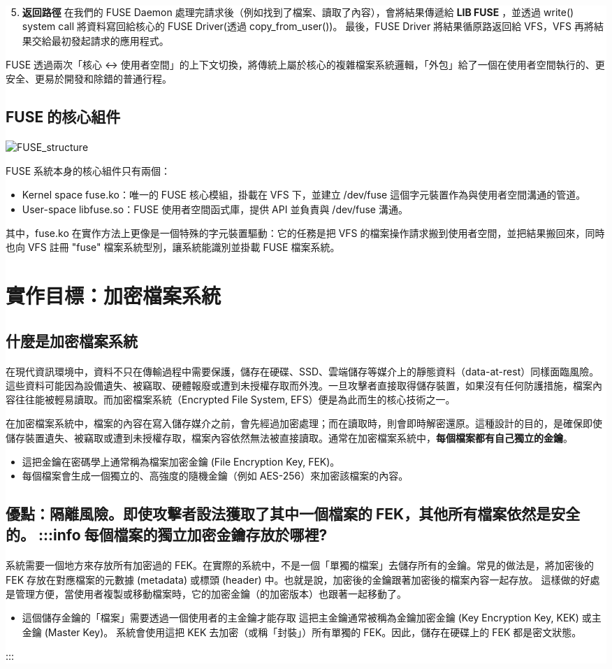 5. **返回路徑**
在我們的 FUSE Daemon 處理完請求後（例如找到了檔案、讀取了內容），會將結果傳遞給 **LIB FUSE** ，並透過 write() system call 將資料寫回給核心的 FUSE Driver(透過 copy_from_user())。
最後，FUSE Driver 將結果循原路返回給 VFS，VFS 再將結果交給最初發起請求的應用程式。

FUSE 透過兩次「核心 <-> 使用者空間」的上下文切換，將傳統上屬於核心的複雜檔案系統邏輯，「外包」給了一個在使用者空間執行的、更安全、更易於開發和除錯的普通行程。



## FUSE 的核心組件

![FUSE_structure](https://hackmd.io/_uploads/Hy8h4jzogx.svg)

FUSE 系統本身的核心組件只有兩個：

* Kernel space
fuse.ko：唯一的 FUSE 核心模組，掛載在 VFS 下，並建立 /dev/fuse 這個字元裝置作為與使用者空間溝通的管道。
* User-space
libfuse.so：FUSE 使用者空間函式庫，提供 API 並負責與 /dev/fuse 溝通。

其中，fuse.ko 在實作方法上更像是一個特殊的字元裝置驅動：它的任務是把 VFS 的檔案操作請求搬到使用者空間，並把結果搬回來，同時也向 VFS 註冊 "fuse" 檔案系統型別，讓系統能識別並掛載 FUSE 檔案系統。









# 實作目標：加密檔案系統
## 什麼是加密檔案系統
在現代資訊環境中，資料不只在傳輸過程中需要保護，儲存在硬碟、SSD、雲端儲存等媒介上的靜態資料（data-at-rest）同樣面臨風險。這些資料可能因為設備遺失、被竊取、硬體報廢或遭到未授權存取而外洩。一旦攻擊者直接取得儲存裝置，如果沒有任何防護措施，檔案內容往往能被輕易讀取。而加密檔案系統（Encrypted File System, EFS）便是為此而生的核心技術之一。

在加密檔案系統中，檔案的內容在寫入儲存媒介之前，會先經過加密處理；而在讀取時，則會即時解密還原。這種設計的目的，是確保即使儲存裝置遺失、被竊取或遭到未授權存取，檔案內容依然無法被直接讀取。通常在加密檔案系統中，**每個檔案都有自己獨立的金鑰**。
* 這把金鑰在密碼學上通常稱為檔案加密金鑰 (File Encryption Key, FEK)。
* 每個檔案會生成一個獨立的、高強度的隨機金鑰（例如 AES-256）來加密該檔案的內容。

優點：隔離風險。即使攻擊者設法獲取了其中一個檔案的 FEK，其他所有檔案依然是安全的。
:::info
每個檔案的獨立加密金鑰存放於哪裡?
---
系統需要一個地方來存放所有加密過的 FEK。在實際的系統中，不是一個「單獨的檔案」去儲存所有的金鑰。常見的做法是，將加密後的 FEK 存放在對應檔案的元數據 (metadata) 或標頭 (header) 中。也就是說，加密後的金鑰跟著加密後的檔案內容一起存放。
這樣做的好處是管理方便，當使用者複製或移動檔案時，它的加密金鑰（的加密版本）也跟著一起移動了。

* 這個儲存金鑰的「檔案」需要透過一個使用者的主金鑰才能存取
這把主金鑰通常被稱為金鑰加密金鑰 (Key Encryption Key, KEK) 或主金鑰 (Master Key)。
系統會使用這把 KEK 去加密（或稱「封裝」）所有單獨的 FEK。因此，儲存在硬碟上的 FEK 都是密文狀態。

:::


